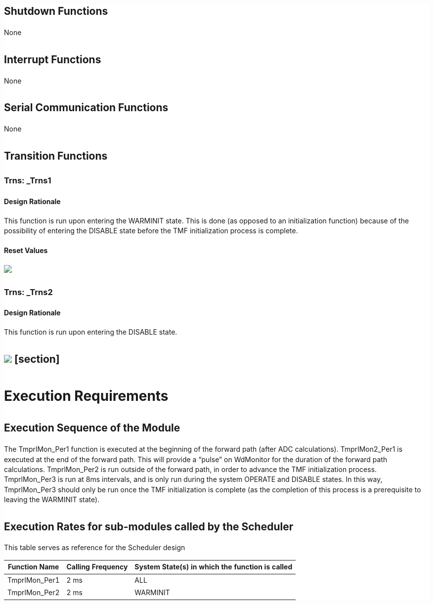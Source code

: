 ## Shutdown Functions

None

## Interrupt Functions

None

## Serial Communication Functions

None

## Transition Functions

### Trns: \_Trns1

#### Design Rationale

This function is run upon entering the WARMINIT state. This is done (as
opposed to an initialization function) because of the possibility of
entering the DISABLE state before the TMF initialization process is
complete.

#### Reset Values

![](ElectricPowerSteering_TexasInstruments_HAITEC_LC_website/docs/TmprlMon/doc/mediax/media/image6.emf)

###  Trns: \_Trns2

#### Design Rationale

This function is run upon entering the DISABLE state.

## ![](ElectricPowerSteering_TexasInstruments_HAITEC_LC_website/docs/TmprlMon/doc/mediax/media/image7.emf) [section]

# Execution Requirements

## Execution Sequence of the Module

The TmprlMon_Per1 function is executed at the beginning of the forward
path (after ADC calculations). TmprlMon2_Per1 is executed at the end of
the forward path. This will provide a “pulse” on WdMonitor for the
duration of the forward path calculations. TmprlMon_Per2 is run outside
of the forward path, in order to advance the TMF initialization process.
TmprlMon_Per3 is run at 8ms intervals, and is only run during the system
OPERATE and DISABLE states. In this way, TmprlMon_Per3 should only be
run once the TMF initialization is complete (as the completion of this
process is a prerequisite to leaving the WARMINIT state).

## Execution Rates for sub-modules called by the Scheduler

This table serves as reference for the Scheduler design

| Function Name  | Calling Frequency | System State(s) in which the function is called |
|--------------------------|-----------------|------------------------------|
| TmprlMon_Per1  | 2 ms              | ALL                                             |
| TmprlMon_Per2  | 2 ms              | WARMINIT                                        |